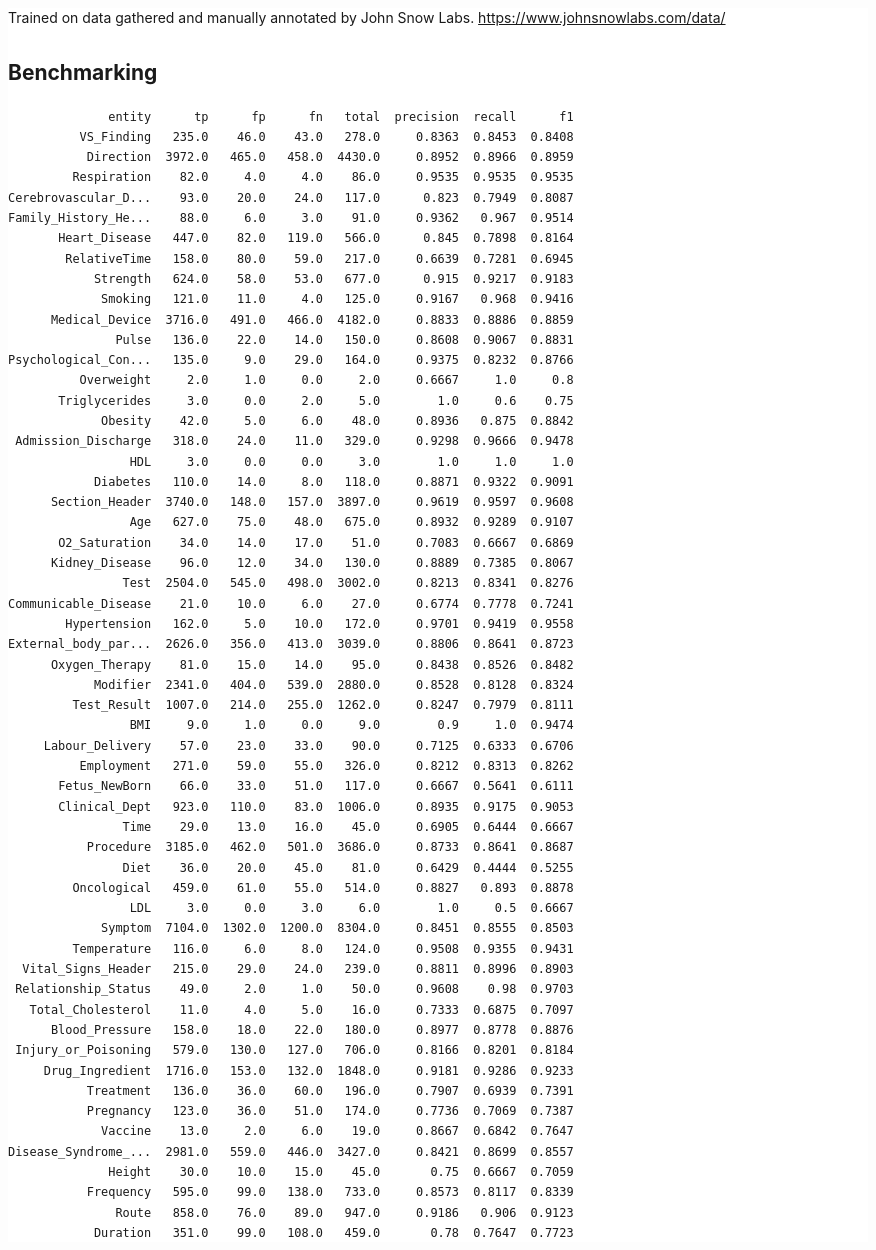 
Trained on data gathered and manually annotated by John Snow Labs. https://www.johnsnowlabs.com/data/


## Benchmarking


```bash
              entity      tp      fp      fn   total  precision  recall      f1
          VS_Finding   235.0    46.0    43.0   278.0     0.8363  0.8453  0.8408
           Direction  3972.0   465.0   458.0  4430.0     0.8952  0.8966  0.8959
         Respiration    82.0     4.0     4.0    86.0     0.9535  0.9535  0.9535
Cerebrovascular_D...    93.0    20.0    24.0   117.0      0.823  0.7949  0.8087
Family_History_He...    88.0     6.0     3.0    91.0     0.9362   0.967  0.9514
       Heart_Disease   447.0    82.0   119.0   566.0      0.845  0.7898  0.8164
        RelativeTime   158.0    80.0    59.0   217.0     0.6639  0.7281  0.6945
            Strength   624.0    58.0    53.0   677.0      0.915  0.9217  0.9183
             Smoking   121.0    11.0     4.0   125.0     0.9167   0.968  0.9416
      Medical_Device  3716.0   491.0   466.0  4182.0     0.8833  0.8886  0.8859
               Pulse   136.0    22.0    14.0   150.0     0.8608  0.9067  0.8831
Psychological_Con...   135.0     9.0    29.0   164.0     0.9375  0.8232  0.8766
          Overweight     2.0     1.0     0.0     2.0     0.6667     1.0     0.8
       Triglycerides     3.0     0.0     2.0     5.0        1.0     0.6    0.75
             Obesity    42.0     5.0     6.0    48.0     0.8936   0.875  0.8842
 Admission_Discharge   318.0    24.0    11.0   329.0     0.9298  0.9666  0.9478
                 HDL     3.0     0.0     0.0     3.0        1.0     1.0     1.0
            Diabetes   110.0    14.0     8.0   118.0     0.8871  0.9322  0.9091
      Section_Header  3740.0   148.0   157.0  3897.0     0.9619  0.9597  0.9608
                 Age   627.0    75.0    48.0   675.0     0.8932  0.9289  0.9107
       O2_Saturation    34.0    14.0    17.0    51.0     0.7083  0.6667  0.6869
      Kidney_Disease    96.0    12.0    34.0   130.0     0.8889  0.7385  0.8067
                Test  2504.0   545.0   498.0  3002.0     0.8213  0.8341  0.8276
Communicable_Disease    21.0    10.0     6.0    27.0     0.6774  0.7778  0.7241
        Hypertension   162.0     5.0    10.0   172.0     0.9701  0.9419  0.9558
External_body_par...  2626.0   356.0   413.0  3039.0     0.8806  0.8641  0.8723
      Oxygen_Therapy    81.0    15.0    14.0    95.0     0.8438  0.8526  0.8482
            Modifier  2341.0   404.0   539.0  2880.0     0.8528  0.8128  0.8324
         Test_Result  1007.0   214.0   255.0  1262.0     0.8247  0.7979  0.8111
                 BMI     9.0     1.0     0.0     9.0        0.9     1.0  0.9474
     Labour_Delivery    57.0    23.0    33.0    90.0     0.7125  0.6333  0.6706
          Employment   271.0    59.0    55.0   326.0     0.8212  0.8313  0.8262
       Fetus_NewBorn    66.0    33.0    51.0   117.0     0.6667  0.5641  0.6111
       Clinical_Dept   923.0   110.0    83.0  1006.0     0.8935  0.9175  0.9053
                Time    29.0    13.0    16.0    45.0     0.6905  0.6444  0.6667
           Procedure  3185.0   462.0   501.0  3686.0     0.8733  0.8641  0.8687
                Diet    36.0    20.0    45.0    81.0     0.6429  0.4444  0.5255
         Oncological   459.0    61.0    55.0   514.0     0.8827   0.893  0.8878
                 LDL     3.0     0.0     3.0     6.0        1.0     0.5  0.6667
             Symptom  7104.0  1302.0  1200.0  8304.0     0.8451  0.8555  0.8503
         Temperature   116.0     6.0     8.0   124.0     0.9508  0.9355  0.9431
  Vital_Signs_Header   215.0    29.0    24.0   239.0     0.8811  0.8996  0.8903
 Relationship_Status    49.0     2.0     1.0    50.0     0.9608    0.98  0.9703
   Total_Cholesterol    11.0     4.0     5.0    16.0     0.7333  0.6875  0.7097
      Blood_Pressure   158.0    18.0    22.0   180.0     0.8977  0.8778  0.8876
 Injury_or_Poisoning   579.0   130.0   127.0   706.0     0.8166  0.8201  0.8184
     Drug_Ingredient  1716.0   153.0   132.0  1848.0     0.9181  0.9286  0.9233
           Treatment   136.0    36.0    60.0   196.0     0.7907  0.6939  0.7391
           Pregnancy   123.0    36.0    51.0   174.0     0.7736  0.7069  0.7387
             Vaccine    13.0     2.0     6.0    19.0     0.8667  0.6842  0.7647
Disease_Syndrome_...  2981.0   559.0   446.0  3427.0     0.8421  0.8699  0.8557
              Height    30.0    10.0    15.0    45.0       0.75  0.6667  0.7059
           Frequency   595.0    99.0   138.0   733.0     0.8573  0.8117  0.8339
               Route   858.0    76.0    89.0   947.0     0.9186   0.906  0.9123
            Duration   351.0    99.0   108.0   459.0       0.78  0.7647  0.7723
```